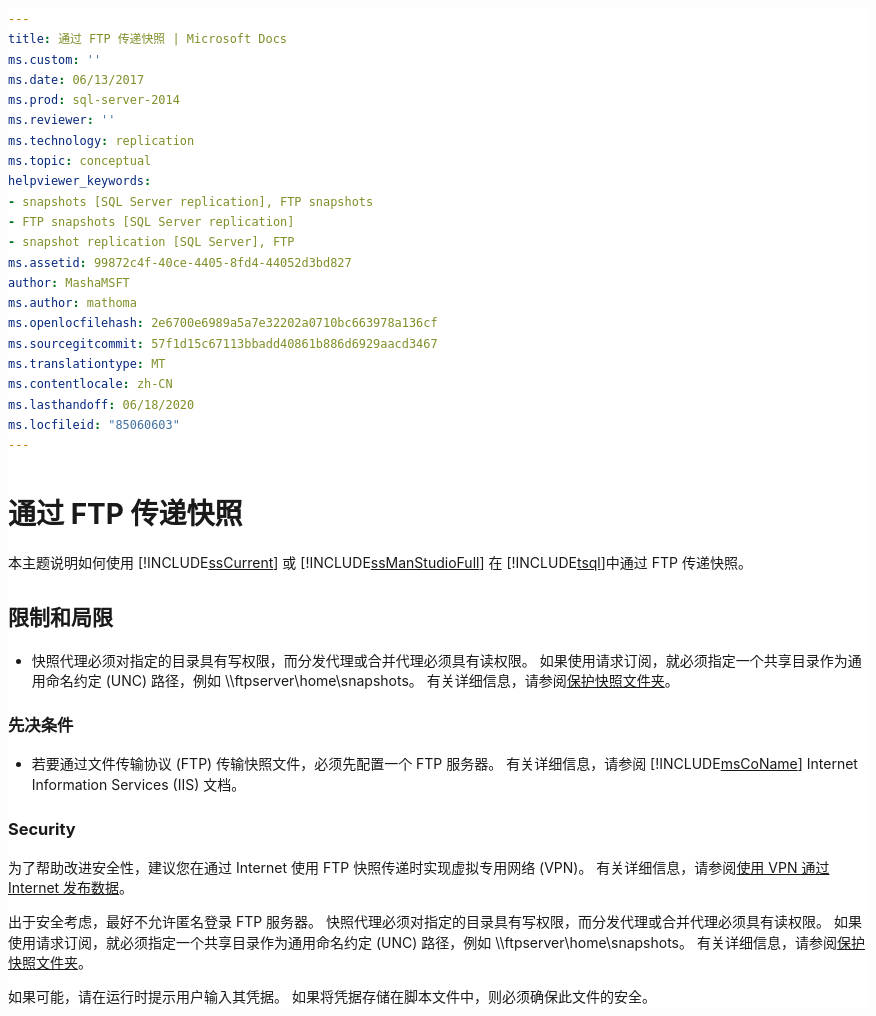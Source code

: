 ```yaml
---
title: 通过 FTP 传递快照 | Microsoft Docs
ms.custom: ''
ms.date: 06/13/2017
ms.prod: sql-server-2014
ms.reviewer: ''
ms.technology: replication
ms.topic: conceptual
helpviewer_keywords:
- snapshots [SQL Server replication], FTP snapshots
- FTP snapshots [SQL Server replication]
- snapshot replication [SQL Server], FTP
ms.assetid: 99872c4f-40ce-4405-8fd4-44052d3bd827
author: MashaMSFT
ms.author: mathoma
ms.openlocfilehash: 2e6700e6989a5a7e32202a0710bc663978a136cf
ms.sourcegitcommit: 57f1d15c67113bbadd40861b886d6929aacd3467
ms.translationtype: MT
ms.contentlocale: zh-CN
ms.lasthandoff: 06/18/2020
ms.locfileid: "85060603"
---
```

# <a name="deliver-a-snapshot-through-ftp"></a>通过 FTP 传递快照
  本主题说明如何使用 [!INCLUDE[ssCurrent](../../../includes/sscurrent-md.md)] 或 [!INCLUDE[ssManStudioFull](../../../includes/ssmanstudiofull-md.md)] 在 [!INCLUDE[tsql](../../../includes/tsql-md.md)]中通过 FTP 传递快照。  
  
##  <a name="limitations-and-restrictions"></a><a name="Restrictions"></a> 限制和局限  
  
-   快照代理必须对指定的目录具有写权限，而分发代理或合并代理必须具有读权限。 如果使用请求订阅，就必须指定一个共享目录作为通用命名约定 (UNC) 路径，例如 \\\ftpserver\home\snapshots。 有关详细信息，请参阅[保护快照文件夹](../security/secure-the-snapshot-folder.md)。  
  
###  <a name="prerequisites"></a><a name="Prerequisites"></a>先决条件  
  
-   若要通过文件传输协议 (FTP) 传输快照文件，必须先配置一个 FTP 服务器。 有关详细信息，请参阅 [!INCLUDE[msCoName](../../../includes/msconame-md.md)] Internet Information Services (IIS) 文档。  
  
###  <a name="security"></a><a name="Security"></a> Security  
 为了帮助改进安全性，建议您在通过 Internet 使用 FTP 快照传递时实现虚拟专用网络 (VPN)。 有关详细信息，请参阅[使用 VPN 通过 Internet 发布数据](../publish-data-over-the-internet-using-vpn.md)。  
  
 出于安全考虑，最好不允许匿名登录 FTP 服务器。 快照代理必须对指定的目录具有写权限，而分发代理或合并代理必须具有读权限。 如果使用请求订阅，就必须指定一个共享目录作为通用命名约定 (UNC) 路径，例如 \\\ftpserver\home\snapshots。 有关详细信息，请参阅[保护快照文件夹](../security/secure-the-snapshot-folder.md)。  
  
 如果可能，请在运行时提示用户输入其凭据。 如果将凭据存储在脚本文件中，则必须确保此文件的安全。  
  